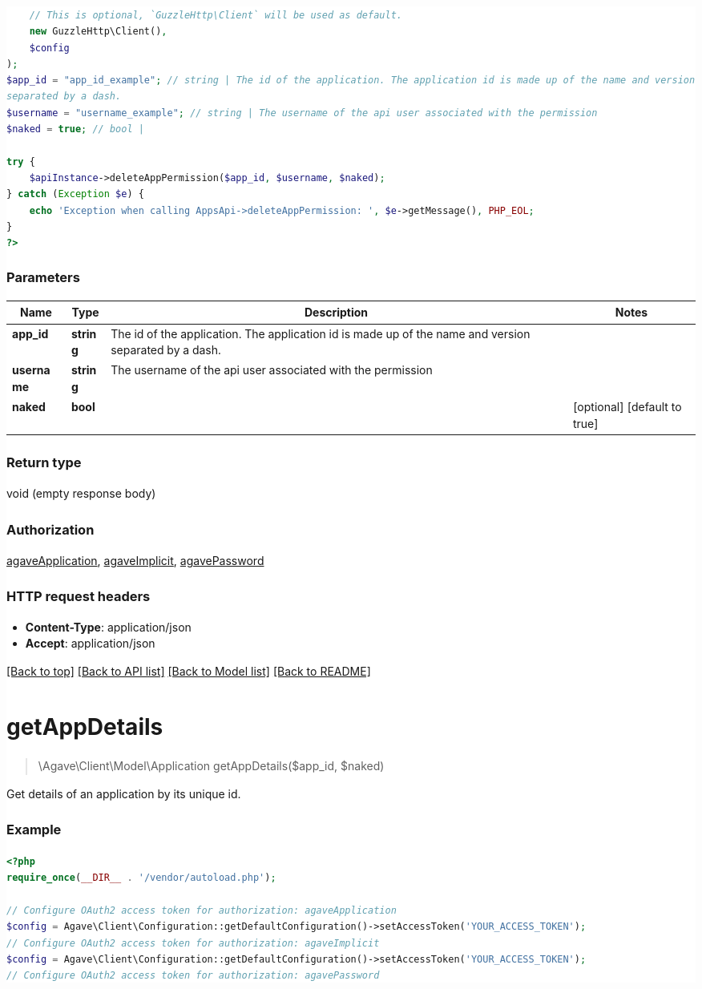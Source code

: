 ```php
    // This is optional, `GuzzleHttp\Client` will be used as default.
    new GuzzleHttp\Client(),
    $config
);
$app_id = "app_id_example"; // string | The id of the application. The application id is made up of the name and version separated by a dash.
$username = "username_example"; // string | The username of the api user associated with the permission
$naked = true; // bool | 

try {
    $apiInstance->deleteAppPermission($app_id, $username, $naked);
} catch (Exception $e) {
    echo 'Exception when calling AppsApi->deleteAppPermission: ', $e->getMessage(), PHP_EOL;
}
?>
```

### Parameters

Name | Type | Description  | Notes
------------- | ------------- | ------------- | -------------
 **app_id** | **string**| The id of the application. The application id is made up of the name and version separated by a dash. |
 **username** | **string**| The username of the api user associated with the permission |
 **naked** | **bool**|  | [optional] [default to true]

### Return type

void (empty response body)

### Authorization

[agaveApplication](../../README.md#agaveApplication), [agaveImplicit](../../README.md#agaveImplicit), [agavePassword](../../README.md#agavePassword)

### HTTP request headers

 - **Content-Type**: application/json
 - **Accept**: application/json

[[Back to top]](#) [[Back to API list]](../../README.md#documentation-for-api-endpoints) [[Back to Model list]](../../README.md#documentation-for-models) [[Back to README]](../../README.md)

# **getAppDetails**
> \Agave\Client\Model\Application getAppDetails($app_id, $naked)



Get details of an application by its unique id.

### Example
```php
<?php
require_once(__DIR__ . '/vendor/autoload.php');

// Configure OAuth2 access token for authorization: agaveApplication
$config = Agave\Client\Configuration::getDefaultConfiguration()->setAccessToken('YOUR_ACCESS_TOKEN');
// Configure OAuth2 access token for authorization: agaveImplicit
$config = Agave\Client\Configuration::getDefaultConfiguration()->setAccessToken('YOUR_ACCESS_TOKEN');
// Configure OAuth2 access token for authorization: agavePassword
```